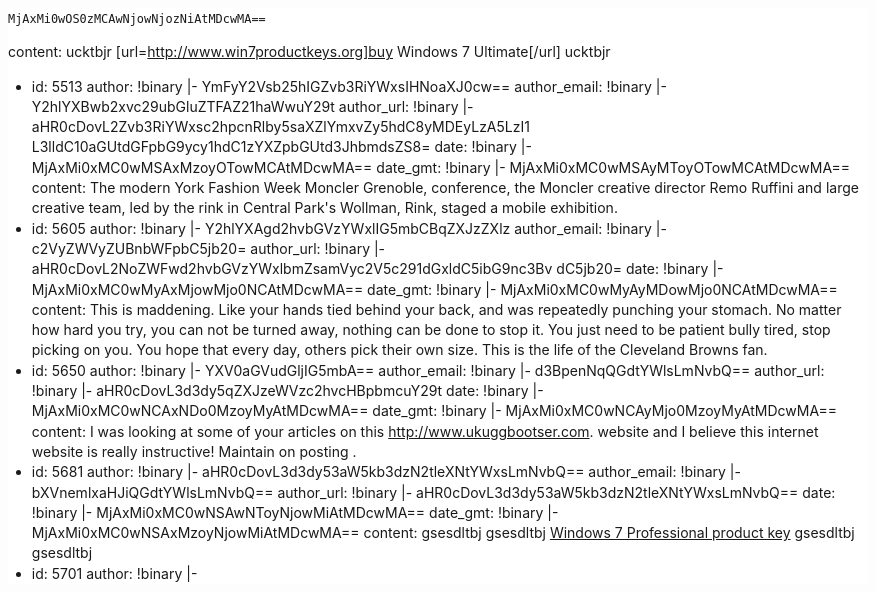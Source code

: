     MjAxMi0wOS0zMCAwNjowNjozNiAtMDcwMA==
  content: ucktbjr  [url=http://www.win7productkeys.org]buy Windows 7 Ultimate[/url]  ucktbjr
- id: 5513
  author: !binary |-
    YmFyY2Vsb25hIGZvb3RiYWxsIHNoaXJ0cw==
  author_email: !binary |-
    Y2hlYXBwb2xvc29ubGluZTFAZ21haWwuY29t
  author_url: !binary |-
    aHR0cDovL2Zvb3RiYWxsc2hpcnRlby5saXZlYmxvZy5hdC8yMDEyLzA5LzI1
    L3lldC10aGUtdGFpbG9ycy1hdC1zYXZpbGUtd3JhbmdsZS8=
  date: !binary |-
    MjAxMi0xMC0wMSAxMzoyOTowMCAtMDcwMA==
  date_gmt: !binary |-
    MjAxMi0xMC0wMSAyMToyOTowMCAtMDcwMA==
  content: The modern York Fashion Week Moncler Grenoble, conference, the Moncler
    creative director Remo Ruffini and large creative team, led by the rink in Central
    Park's Wollman, Rink, staged a mobile exhibition.
- id: 5605
  author: !binary |-
    Y2hlYXAgd2hvbGVzYWxlIG5mbCBqZXJzZXlz
  author_email: !binary |-
    c2VyZWVyZUBnbWFpbC5jb20=
  author_url: !binary |-
    aHR0cDovL2NoZWFwd2hvbGVzYWxlbmZsamVyc2V5c291dGxldC5ibG9nc3Bv
    dC5jb20=
  date: !binary |-
    MjAxMi0xMC0wMyAxMjowMjo0NCAtMDcwMA==
  date_gmt: !binary |-
    MjAxMi0xMC0wMyAyMDowMjo0NCAtMDcwMA==
  content: This is maddening. Like your hands tied behind your back, and was repeatedly
    punching your stomach. No matter how hard you try, you can not be turned away,
    nothing can be done to stop it. You just need to be patient bully tired, stop
    picking on you. You hope that every day, others pick their own size. This is the
    life of the Cleveland Browns fan.
- id: 5650
  author: !binary |-
    YXV0aGVudGljIG5mbA==
  author_email: !binary |-
    d3BpenNqQGdtYWlsLmNvbQ==
  author_url: !binary |-
    aHR0cDovL3d3dy5qZXJzeWVzc2hvcHBpbmcuY29t
  date: !binary |-
    MjAxMi0xMC0wNCAxNDo0MzoyMyAtMDcwMA==
  date_gmt: !binary |-
    MjAxMi0xMC0wNCAyMjo0MzoyMyAtMDcwMA==
  content: I was  looking at  some of your  articles  on this  http://www.ukuggbootser.com.
    website and I  believe  this  internet website  is  really   instructive!  Maintain
    on posting .
- id: 5681
  author: !binary |-
    aHR0cDovL3d3dy53aW5kb3dzN2tleXNtYWxsLmNvbQ==
  author_email: !binary |-
    bXVnemlxaHJiQGdtYWlsLmNvbQ==
  author_url: !binary |-
    aHR0cDovL3d3dy53aW5kb3dzN2tleXNtYWxsLmNvbQ==
  date: !binary |-
    MjAxMi0xMC0wNSAwNToyNjowMiAtMDcwMA==
  date_gmt: !binary |-
    MjAxMi0xMC0wNSAxMzoyNjowMiAtMDcwMA==
  content: gsesdltbj gsesdltbj <a title='Windows 7 Professional product key' href='http://www.windows7keysmall.com/'
    rel="nofollow">Windows 7 Professional product key</a>  gsesdltbj gsesdltbj
- id: 5701
  author: !binary |-